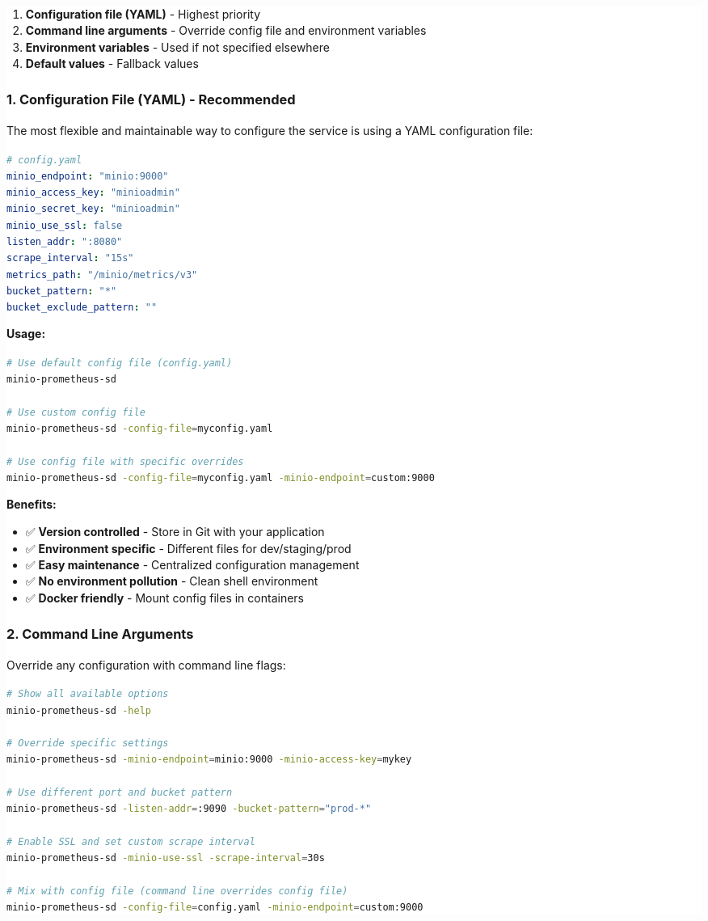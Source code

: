1. **Configuration file (YAML)** - Highest priority
2. **Command line arguments** - Override config file and environment variables
3. **Environment variables** - Used if not specified elsewhere
4. **Default values** - Fallback values

### **1. Configuration File (YAML) - Recommended**

The most flexible and maintainable way to configure the service is using a YAML configuration file:

```yaml
# config.yaml
minio_endpoint: "minio:9000"
minio_access_key: "minioadmin"
minio_secret_key: "minioadmin"
minio_use_ssl: false
listen_addr: ":8080"
scrape_interval: "15s"
metrics_path: "/minio/metrics/v3"
bucket_pattern: "*"
bucket_exclude_pattern: ""
```

**Usage:**
```bash
# Use default config file (config.yaml)
minio-prometheus-sd

# Use custom config file
minio-prometheus-sd -config-file=myconfig.yaml

# Use config file with specific overrides
minio-prometheus-sd -config-file=myconfig.yaml -minio-endpoint=custom:9000
```

**Benefits:**
- ✅ **Version controlled** - Store in Git with your application
- ✅ **Environment specific** - Different files for dev/staging/prod
- ✅ **Easy maintenance** - Centralized configuration management
- ✅ **No environment pollution** - Clean shell environment
- ✅ **Docker friendly** - Mount config files in containers

### **2. Command Line Arguments**

Override any configuration with command line flags:

```bash
# Show all available options
minio-prometheus-sd -help

# Override specific settings
minio-prometheus-sd -minio-endpoint=minio:9000 -minio-access-key=mykey

# Use different port and bucket pattern
minio-prometheus-sd -listen-addr=:9090 -bucket-pattern="prod-*"

# Enable SSL and set custom scrape interval
minio-prometheus-sd -minio-use-ssl -scrape-interval=30s

# Mix with config file (command line overrides config file)
minio-prometheus-sd -config-file=config.yaml -minio-endpoint=custom:9000
```
